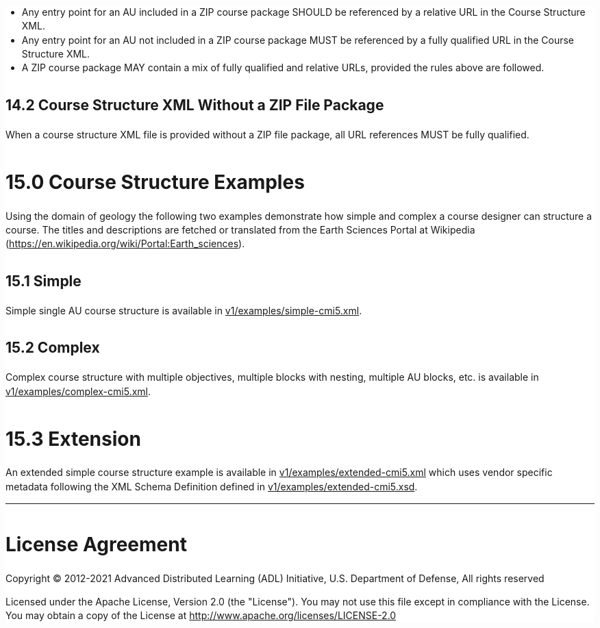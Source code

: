 * Any entry point for an AU included in a ZIP course package SHOULD be referenced by a relative URL in the Course Structure XML.
* Any entry point for an AU not included in a ZIP course package MUST be referenced by a fully qualified URL in the Course Structure XML.
* A ZIP course package MAY contain a mix of fully qualified and relative URLs, provided the rules above are followed.

<a name="course_structure_xml_without_a_zip_file_package"></a>
## 14.2 Course Structure XML Without a ZIP File Package
When a course structure XML file is provided without a ZIP file package, all URL references MUST be fully qualified.

<a name="course_structure_examples"></a> 
# 15.0 Course Structure Examples

Using the domain of geology the following two examples demonstrate how simple and complex a course designer can structure a course. The titles and descriptions are fetched or translated from the Earth Sciences Portal at Wikipedia (https://en.wikipedia.org/wiki/Portal:Earth_sciences).

<a name="course_structure_examples_simple"></a> 
## 15.1 Simple

Simple single AU course structure is available in [v1/examples/simple-cmi5.xml](v1/examples/simple-cmi5.xml).

<a name="course_structure_examples_complex"></a> 
## 15.2 Complex

Complex course structure with multiple objectives, multiple blocks with nesting, multiple AU blocks, etc. is available in  [v1/examples/complex-cmi5.xml](v1/examples/complex-cmi5.xml).

<a name="course_structure_examples_extension"></a> 
# 15.3 Extension

An extended simple course structure example is available in [v1/examples/extended-cmi5.xml](v1/examples/extended-cmi5.xml) which uses vendor specific metadata following the XML Schema Definition defined in [v1/examples/extended-cmi5.xsd](v1/examples/extended-cmi5.xsd).

-------

<a id="license_agreement"></a> 
# License Agreement

Copyright &copy; 2012-2021 Advanced Distributed Learning (ADL) Initiative, U.S. Department of Defense, All rights reserved

Licensed under the Apache License, Version 2.0 (the "License"). You may not use this file except in compliance with the License. 
You may obtain a copy of the License at http://www.apache.org/licenses/LICENSE-2.0
